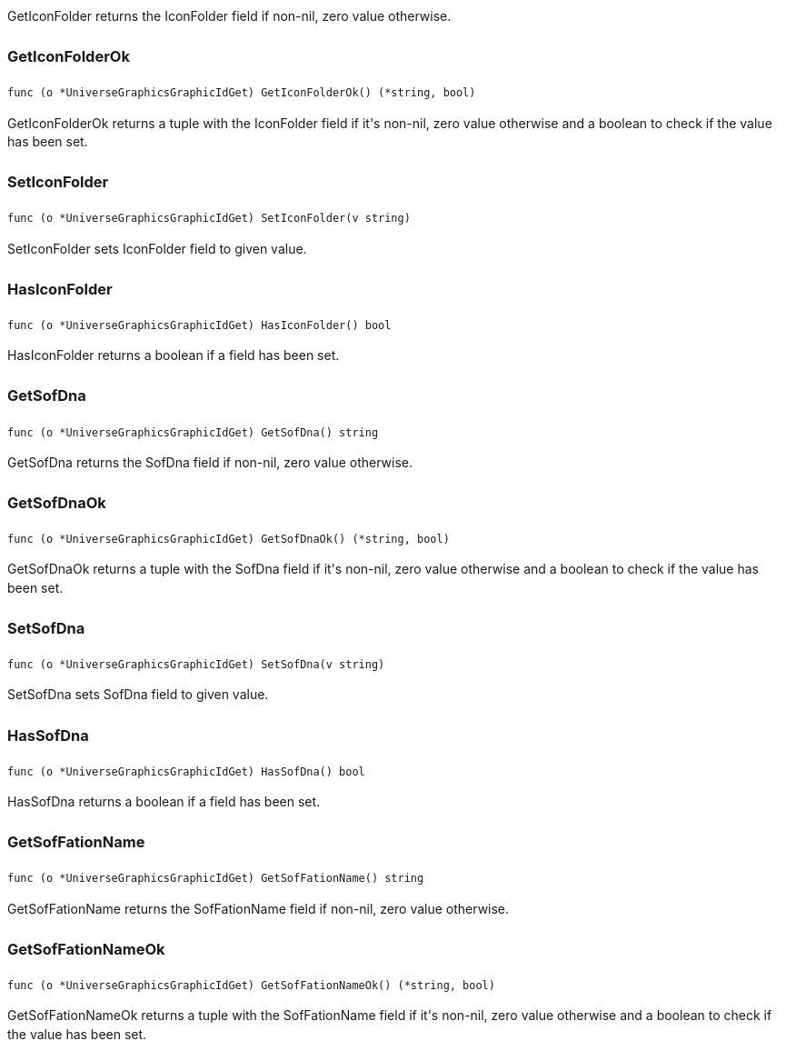 GetIconFolder returns the IconFolder field if non-nil, zero value otherwise.

### GetIconFolderOk

`func (o *UniverseGraphicsGraphicIdGet) GetIconFolderOk() (*string, bool)`

GetIconFolderOk returns a tuple with the IconFolder field if it's non-nil, zero value otherwise
and a boolean to check if the value has been set.

### SetIconFolder

`func (o *UniverseGraphicsGraphicIdGet) SetIconFolder(v string)`

SetIconFolder sets IconFolder field to given value.

### HasIconFolder

`func (o *UniverseGraphicsGraphicIdGet) HasIconFolder() bool`

HasIconFolder returns a boolean if a field has been set.

### GetSofDna

`func (o *UniverseGraphicsGraphicIdGet) GetSofDna() string`

GetSofDna returns the SofDna field if non-nil, zero value otherwise.

### GetSofDnaOk

`func (o *UniverseGraphicsGraphicIdGet) GetSofDnaOk() (*string, bool)`

GetSofDnaOk returns a tuple with the SofDna field if it's non-nil, zero value otherwise
and a boolean to check if the value has been set.

### SetSofDna

`func (o *UniverseGraphicsGraphicIdGet) SetSofDna(v string)`

SetSofDna sets SofDna field to given value.

### HasSofDna

`func (o *UniverseGraphicsGraphicIdGet) HasSofDna() bool`

HasSofDna returns a boolean if a field has been set.

### GetSofFationName

`func (o *UniverseGraphicsGraphicIdGet) GetSofFationName() string`

GetSofFationName returns the SofFationName field if non-nil, zero value otherwise.

### GetSofFationNameOk

`func (o *UniverseGraphicsGraphicIdGet) GetSofFationNameOk() (*string, bool)`

GetSofFationNameOk returns a tuple with the SofFationName field if it's non-nil, zero value otherwise
and a boolean to check if the value has been set.
